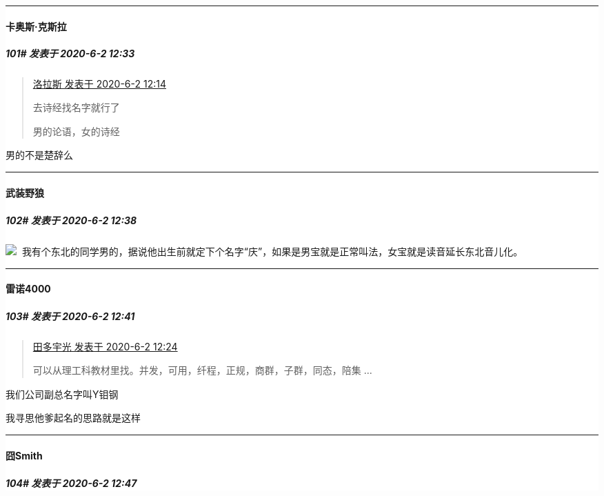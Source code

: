 



*****

####  卡奥斯·克斯拉  
##### 101#       发表于 2020-6-2 12:33



<blockquote><a href="httphttps://bbs.saraba1st.com/2b/forum.php?mod=redirect&amp;goto=findpost&amp;pid=47648553&amp;ptid=1939125" target="_blank">洛拉斯 发表于 2020-6-2 12:14</a>

去诗经找名字就行了


男的论语，女的诗经</blockquote>
男的不是楚辞么







*****

####  武装野狼  
##### 102#       发表于 2020-6-2 12:38



<img src="https://static.saraba1st.com/image/smiley/face2017/037.png" referrerpolicy="no-referrer">  我有个东北的同学男的，据说他出生前就定下个名字“庆”，如果是男宝就是正常叫法，女宝就是读音延长东北音儿化。







*****

####  雷诺4000  
##### 103#       发表于 2020-6-2 12:41



<blockquote><a href="httphttps://bbs.saraba1st.com/2b/forum.php?mod=redirect&amp;goto=findpost&amp;pid=47648650&amp;ptid=1939125" target="_blank">田多宇光 发表于 2020-6-2 12:24</a>

可以从理工科教材里找。并发，可用，纤程，正规，商群，子群，同态，陪集 ...</blockquote>
我们公司副总名字叫Y钼钢


我寻思他爹起名的思路就是这样







*****

####  囧Smith  
##### 104#       发表于 2020-6-2 12:47
